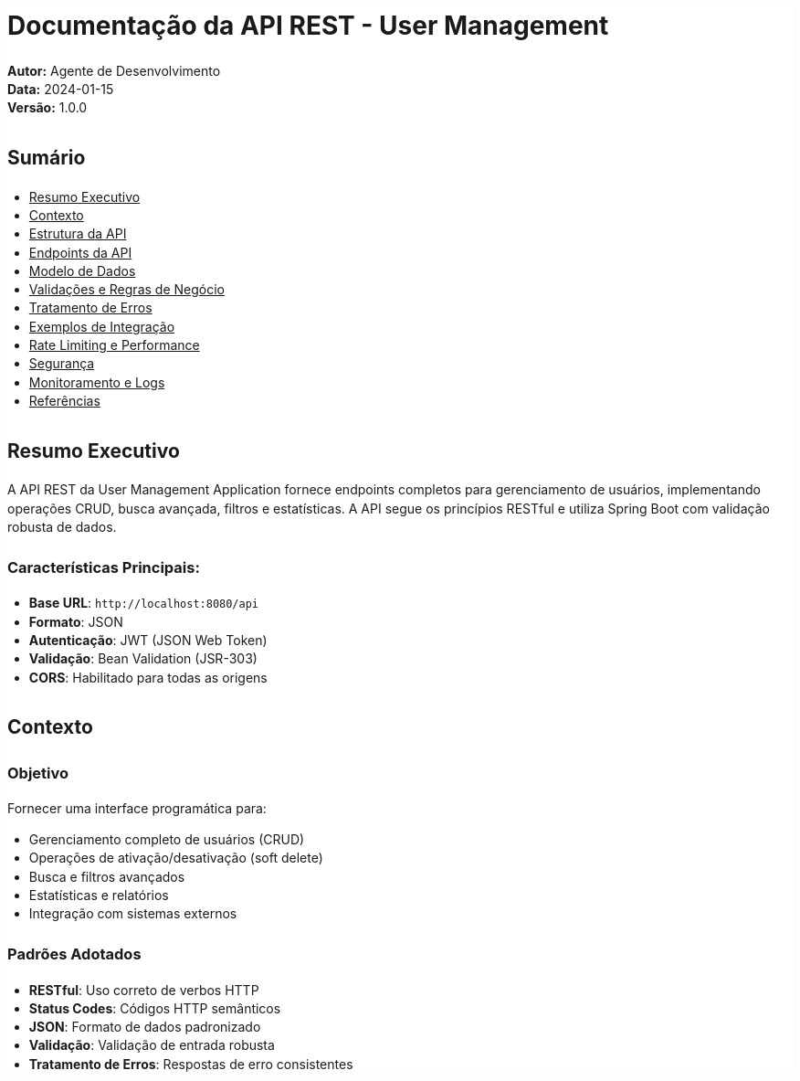 # Documentação da API REST - User Management

**Autor:** Agente de Desenvolvimento  
**Data:** 2024-01-15  
**Versão:** 1.0.0  

## Sumário

- [Resumo Executivo](#resumo-executivo)
- [Contexto](#contexto)
- [Estrutura da API](#estrutura-da-api)
- [Endpoints da API](#endpoints-da-api)
- [Modelo de Dados](#modelo-de-dados)
- [Validações e Regras de Negócio](#validações-e-regras-de-negócio)
- [Tratamento de Erros](#tratamento-de-erros)
- [Exemplos de Integração](#exemplos-de-integração)
- [Rate Limiting e Performance](#rate-limiting-e-performance)
- [Segurança](#segurança)
- [Monitoramento e Logs](#monitoramento-e-logs)
- [Referências](#referências)

## Resumo Executivo

A API REST da User Management Application fornece endpoints completos para gerenciamento de usuários, implementando operações CRUD, busca avançada, filtros e estatísticas. A API segue os princípios RESTful e utiliza Spring Boot com validação robusta de dados.

### Características Principais:
- **Base URL**: `http://localhost:8080/api`
- **Formato**: JSON
- **Autenticação**: JWT (JSON Web Token)
- **Validação**: Bean Validation (JSR-303)
- **CORS**: Habilitado para todas as origens

## Contexto

### Objetivo
Fornecer uma interface programática para:
- Gerenciamento completo de usuários (CRUD)
- Operações de ativação/desativação (soft delete)
- Busca e filtros avançados
- Estatísticas e relatórios
- Integração com sistemas externos

### Padrões Adotados
- **RESTful**: Uso correto de verbos HTTP
- **Status Codes**: Códigos HTTP semânticos
- **JSON**: Formato de dados padronizado
- **Validação**: Validação de entrada robusta
- **Tratamento de Erros**: Respostas de erro consistentes
